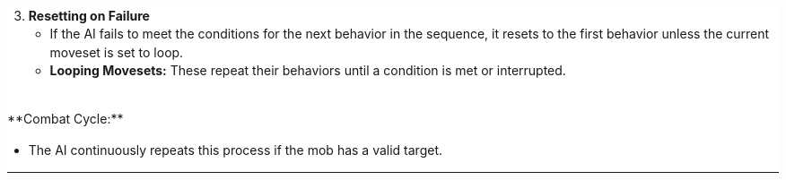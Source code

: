 3. **Resetting on Failure**  
   - If the AI fails to meet the conditions for the next behavior in the sequence, it resets to the first behavior unless the current moveset is set to loop.  
   - **Looping Movesets:** These repeat their behaviors until a condition is met or interrupted.

<br>
**Combat Cycle:**

- The AI continuously repeats this process if the mob has a valid target.

---